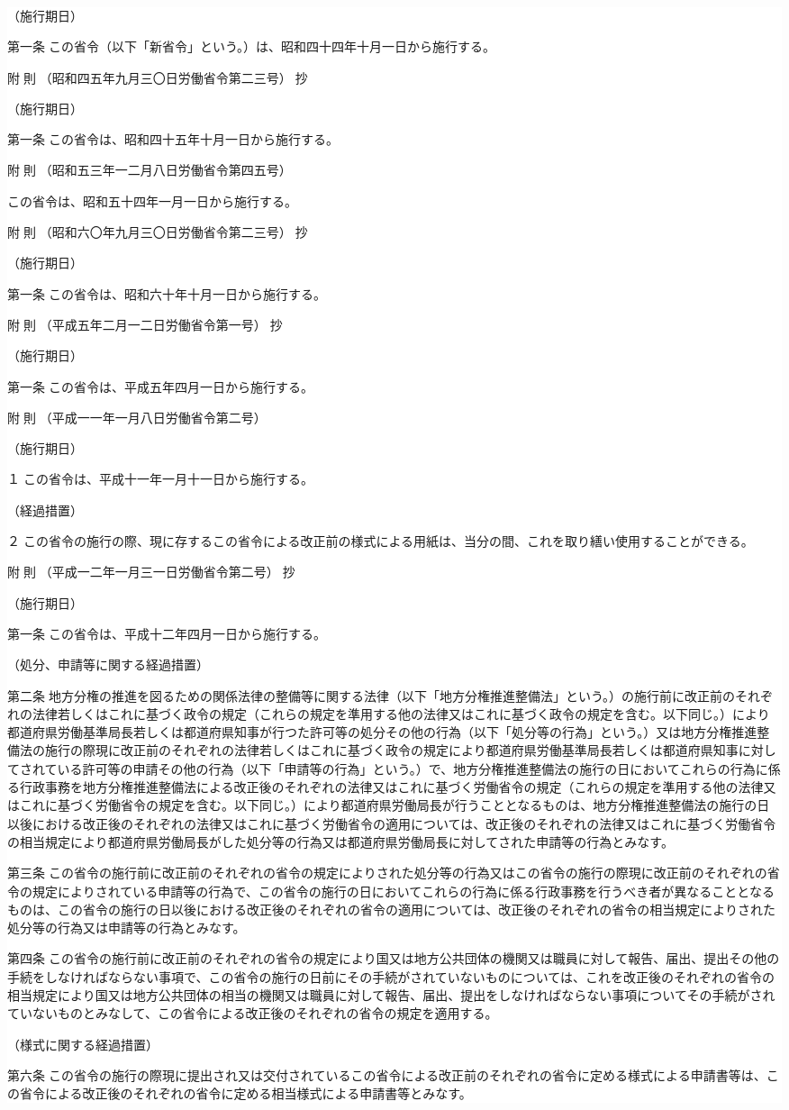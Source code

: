 （施行期日）

第一条 この省令（以下「新省令」という。）は、昭和四十四年十月一日から施行する。

附 則 （昭和四五年九月三〇日労働省令第二三号） 抄

（施行期日）

第一条 この省令は、昭和四十五年十月一日から施行する。

附 則 （昭和五三年一二月八日労働省令第四五号）

この省令は、昭和五十四年一月一日から施行する。

附 則 （昭和六〇年九月三〇日労働省令第二三号） 抄

（施行期日）

第一条 この省令は、昭和六十年十月一日から施行する。

附 則 （平成五年二月一二日労働省令第一号） 抄

（施行期日）

第一条 この省令は、平成五年四月一日から施行する。

附 則 （平成一一年一月八日労働省令第二号）

（施行期日）

１ この省令は、平成十一年一月十一日から施行する。

（経過措置）

２ この省令の施行の際、現に存するこの省令による改正前の様式による用紙は、当分の間、これを取り繕い使用することができる。

附 則 （平成一二年一月三一日労働省令第二号） 抄

（施行期日）

第一条 この省令は、平成十二年四月一日から施行する。

（処分、申請等に関する経過措置）

第二条 地方分権の推進を図るための関係法律の整備等に関する法律（以下「地方分権推進整備法」という。）の施行前に改正前のそれぞれの法律若しくはこれに基づく政令の規定（これらの規定を準用する他の法律又はこれに基づく政令の規定を含む。以下同じ。）により都道府県労働基準局長若しくは都道府県知事が行つた許可等の処分その他の行為（以下「処分等の行為」という。）又は地方分権推進整備法の施行の際現に改正前のそれぞれの法律若しくはこれに基づく政令の規定により都道府県労働基準局長若しくは都道府県知事に対してされている許可等の申請その他の行為（以下「申請等の行為」という。）で、地方分権推進整備法の施行の日においてこれらの行為に係る行政事務を地方分権推進整備法による改正後のそれぞれの法律又はこれに基づく労働省令の規定（これらの規定を準用する他の法律又はこれに基づく労働省令の規定を含む。以下同じ。）により都道府県労働局長が行うこととなるものは、地方分権推進整備法の施行の日以後における改正後のそれぞれの法律又はこれに基づく労働省令の適用については、改正後のそれぞれの法律又はこれに基づく労働省令の相当規定により都道府県労働局長がした処分等の行為又は都道府県労働局長に対してされた申請等の行為とみなす。

第三条 この省令の施行前に改正前のそれぞれの省令の規定によりされた処分等の行為又はこの省令の施行の際現に改正前のそれぞれの省令の規定によりされている申請等の行為で、この省令の施行の日においてこれらの行為に係る行政事務を行うべき者が異なることとなるものは、この省令の施行の日以後における改正後のそれぞれの省令の適用については、改正後のそれぞれの省令の相当規定によりされた処分等の行為又は申請等の行為とみなす。

第四条 この省令の施行前に改正前のそれぞれの省令の規定により国又は地方公共団体の機関又は職員に対して報告、届出、提出その他の手続をしなければならない事項で、この省令の施行の日前にその手続がされていないものについては、これを改正後のそれぞれの省令の相当規定により国又は地方公共団体の相当の機関又は職員に対して報告、届出、提出をしなければならない事項についてその手続がされていないものとみなして、この省令による改正後のそれぞれの省令の規定を適用する。

（様式に関する経過措置）

第六条 この省令の施行の際現に提出され又は交付されているこの省令による改正前のそれぞれの省令に定める様式による申請書等は、この省令による改正後のそれぞれの省令に定める相当様式による申請書等とみなす。
